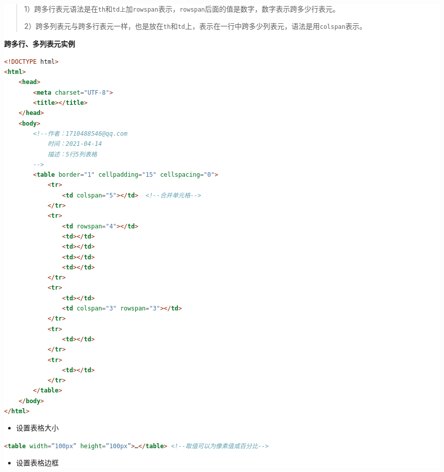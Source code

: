 > 1）跨多行表元语法是在`th`和`td上`加`rowspan`表示，`rowspan`后面的值是数字，数字表示跨多少行表元。
>
> 2）跨多列表元与跨多行表元一样，也是放在`th`和`td`上，表示在一行中跨多少列表元，语法是用`colspan`表示。

**跨多行、多列表元实例**

```html
<!DOCTYPE html>
<html>
	<head>
		<meta charset="UTF-8">
		<title></title>
	</head>
	<body>
        <!--作者：1710488546@qq.com
        	时间：2021-04-14
        	描述：5行5列表格
        -->
        <table border="1" cellpadding="15" cellspacing="0">
            <tr> 
                <td colspan="5"></td>  <!--合并单元格-->
            </tr>
            <tr>
        		<td rowspan="4"></td>
        		<td></td>
        		<td></td>
        		<td></td>
        		<td></td>
        	</tr>
        	<tr>
        		<td></td>
        		<td colspan="3" rowspan="3"></td>
        	</tr>
        	<tr>
        		<td></td>
        	</tr>
        	<tr>
        		<td></td>
        	</tr>
        </table>
	</body>
</html>
```



* 设置表格大小

```html
<table width=”100px” height=”100px”>…</table> <!--取值可以为像素值或百分比-->
```



* 设置表格边框
